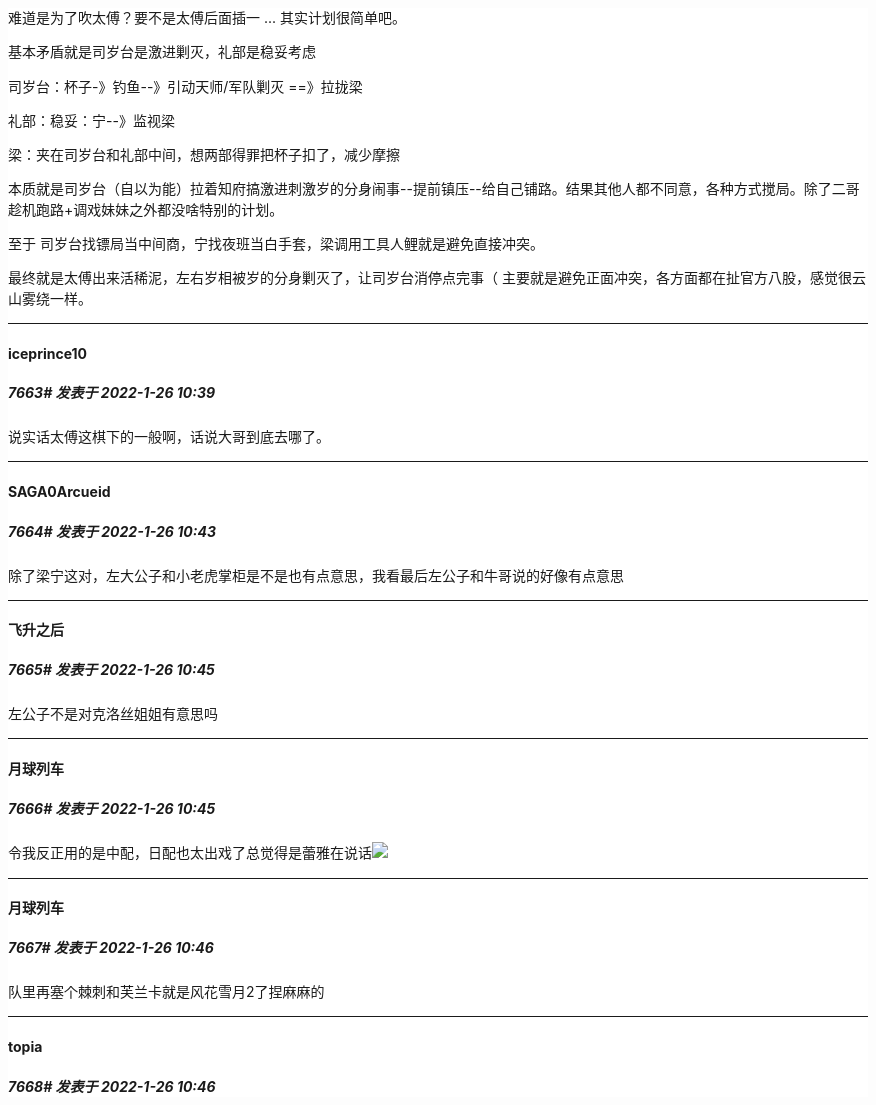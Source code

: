 难道是为了吹太傅？要不是太傅后面插一 ...</blockquote>
其实计划很简单吧。

基本矛盾就是司岁台是激进剿灭，礼部是稳妥考虑

司岁台：杯子-》钓鱼--》引动天师/军队剿灭 ==》拉拢梁

礼部：稳妥：宁--》监视梁 

梁：夹在司岁台和礼部中间，想两部得罪把杯子扣了，减少摩擦

本质就是司岁台（自以为能）拉着知府搞激进刺激岁的分身闹事--提前镇压--给自己铺路。结果其他人都不同意，各种方式搅局。除了二哥趁机跑路+调戏妹妹之外都没啥特别的计划。

至于 司岁台找镖局当中间商，宁找夜班当白手套，梁调用工具人鲤就是避免直接冲突。

最终就是太傅出来活稀泥，左右岁相被岁的分身剿灭了，让司岁台消停点完事（ 主要就是避免正面冲突，各方面都在扯官方八股，感觉很云山雾绕一样。

*****

####  iceprince10  
##### 7663#       发表于 2022-1-26 10:39

说实话太傅这棋下的一般啊，话说大哥到底去哪了。

*****

####  SAGA0Arcueid  
##### 7664#       发表于 2022-1-26 10:43

除了梁宁这对，左大公子和小老虎掌柜是不是也有点意思，我看最后左公子和牛哥说的好像有点意思

*****

####  飞升之后  
##### 7665#       发表于 2022-1-26 10:45

左公子不是对克洛丝姐姐有意思吗

*****

####  月球列车  
##### 7666#       发表于 2022-1-26 10:45

令我反正用的是中配，日配也太出戏了总觉得是蕾雅在说话<img src="https://static.saraba1st.com/image/smiley/face2017/067.png" referrerpolicy="no-referrer">



*****

####  月球列车  
##### 7667#       发表于 2022-1-26 10:46

队里再塞个棘刺和芙兰卡就是风花雪月2了捏麻麻的

*****

####  topia  
##### 7668#       发表于 2022-1-26 10:46
